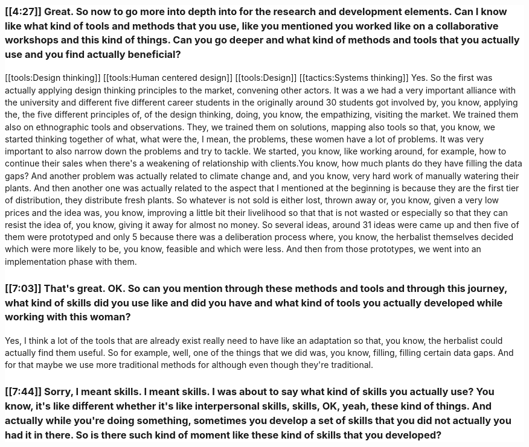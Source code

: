 
### [[4:27]] Great\. So now to go more into depth into for the research and development elements\. Can I know like what kind of tools and methods that you use, like you mentioned you worked like on a collaborative workshops and this kind of things\. Can you go deeper and what kind of methods and tools that you actually use and you find actually beneficial?

[[tools:Design thinking]]
[[tools:Human centered design]]
[[tools:Design]]
[[tactics:Systems thinking]]
Yes\. So the first was actually applying design thinking principles to the market, convening other actors\. It was a we had a very important alliance with the university and different five different career students in the originally around 30 students got involved by, you know, applying the, the five different principles of, of the design thinking, doing, you know, the empathizing, visiting the market\. We trained them also on ethnographic tools and observations\. They, we trained them on solutions, mapping also tools so that, you know, we started thinking together of what, what were the, I mean, the problems, these women have a lot of problems\. It was very important to also narrow down the problems and try to tackle\. We started, you know, like working around, for example, how to continue their sales when there's a weakening of relationship with clients\.You know, how much plants do they have filling the data gaps? And another problem was actually related to climate change and, and you know, very hard work of manually watering their plants\. And then another one was actually related to the aspect that I mentioned at the beginning is because they are the first tier of distribution, they distribute fresh plants\. So whatever is not sold is either lost, thrown away or, you know, given a very low prices and the idea was, you know, improving a little bit their livelihood so that that is not wasted or especially so that they can resist the idea of, you know, giving it away for almost no money\. So several ideas, around 31 ideas were came up and then five of them were prototyped and only 5 because there was a deliberation process where, you know, the herbalist themselves decided which were more likely to be, you know, feasible and which were less\. And then from those prototypes, we went into an implementation phase with them\.


### [[7:03]] That's great\. OK\. So can you mention through these methods and tools and through this journey, what kind of skills did you use like and did you have and what kind of tools you actually developed while working with this woman?

Yes, I think a lot of the tools that are already exist really need to have like an adaptation so that, you know, the herbalist could actually find them useful\. So for example, well, one of the things that we did was, you know, filling, filling certain data gaps\. And for that maybe we use more traditional methods for although even though they're traditional\. 

### [[7:44]] Sorry, I meant skills\. I meant skills\. I was about to say what kind of skills you actually use? You know, it's like different whether it's like interpersonal skills, skills, OK, yeah, these kind of things\. And actually while you're doing something, sometimes you develop a set of skills that you did not actually you had it in there\. So is there such kind of moment like these kind of skills that you developed?
